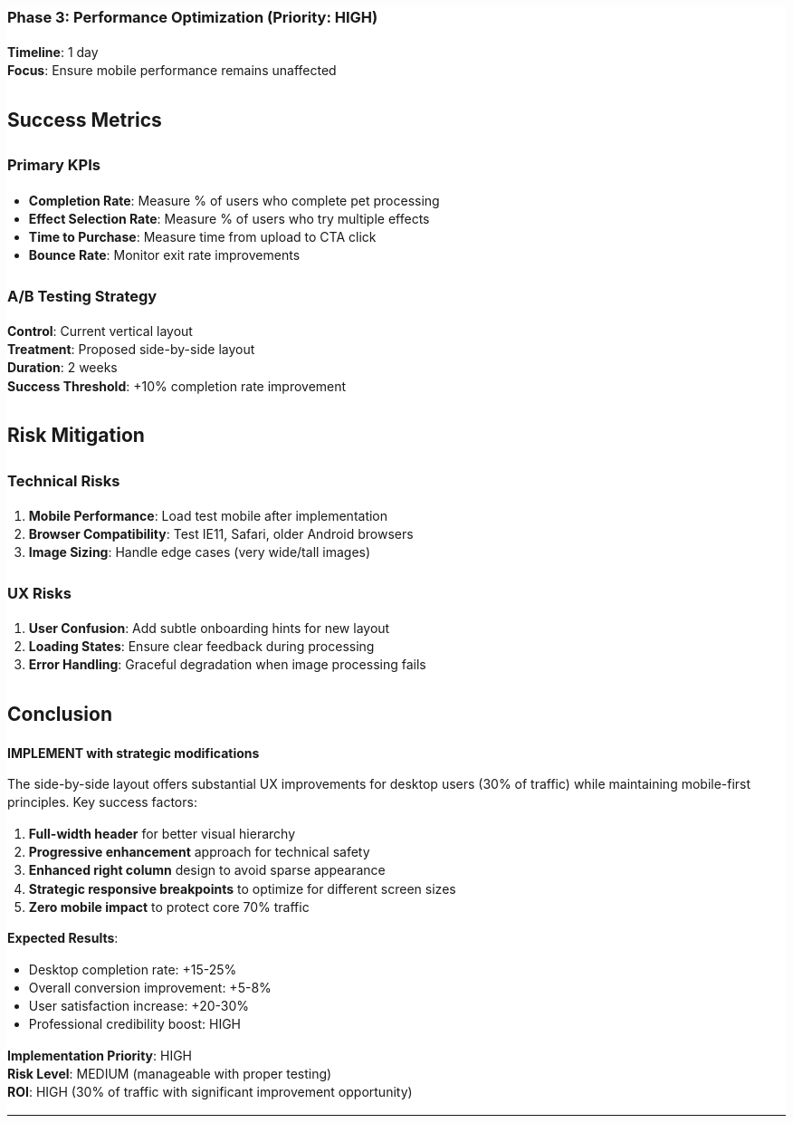 ### Phase 3: Performance Optimization (Priority: HIGH)
**Timeline**: 1 day  
**Focus**: Ensure mobile performance remains unaffected

## Success Metrics

### Primary KPIs
- **Completion Rate**: Measure % of users who complete pet processing
- **Effect Selection Rate**: Measure % of users who try multiple effects
- **Time to Purchase**: Measure time from upload to CTA click
- **Bounce Rate**: Monitor exit rate improvements

### A/B Testing Strategy
**Control**: Current vertical layout  
**Treatment**: Proposed side-by-side layout  
**Duration**: 2 weeks  
**Success Threshold**: +10% completion rate improvement

## Risk Mitigation

### Technical Risks
1. **Mobile Performance**: Load test mobile after implementation
2. **Browser Compatibility**: Test IE11, Safari, older Android browsers
3. **Image Sizing**: Handle edge cases (very wide/tall images)

### UX Risks
1. **User Confusion**: Add subtle onboarding hints for new layout
2. **Loading States**: Ensure clear feedback during processing
3. **Error Handling**: Graceful degradation when image processing fails

## Conclusion

**IMPLEMENT with strategic modifications**

The side-by-side layout offers substantial UX improvements for desktop users (30% of traffic) while maintaining mobile-first principles. Key success factors:

1. **Full-width header** for better visual hierarchy
2. **Progressive enhancement** approach for technical safety
3. **Enhanced right column** design to avoid sparse appearance
4. **Strategic responsive breakpoints** to optimize for different screen sizes
5. **Zero mobile impact** to protect core 70% traffic

**Expected Results**:
- Desktop completion rate: +15-25%
- Overall conversion improvement: +5-8%
- User satisfaction increase: +20-30%
- Professional credibility boost: HIGH

**Implementation Priority**: HIGH  
**Risk Level**: MEDIUM (manageable with proper testing)  
**ROI**: HIGH (30% of traffic with significant improvement opportunity)

---